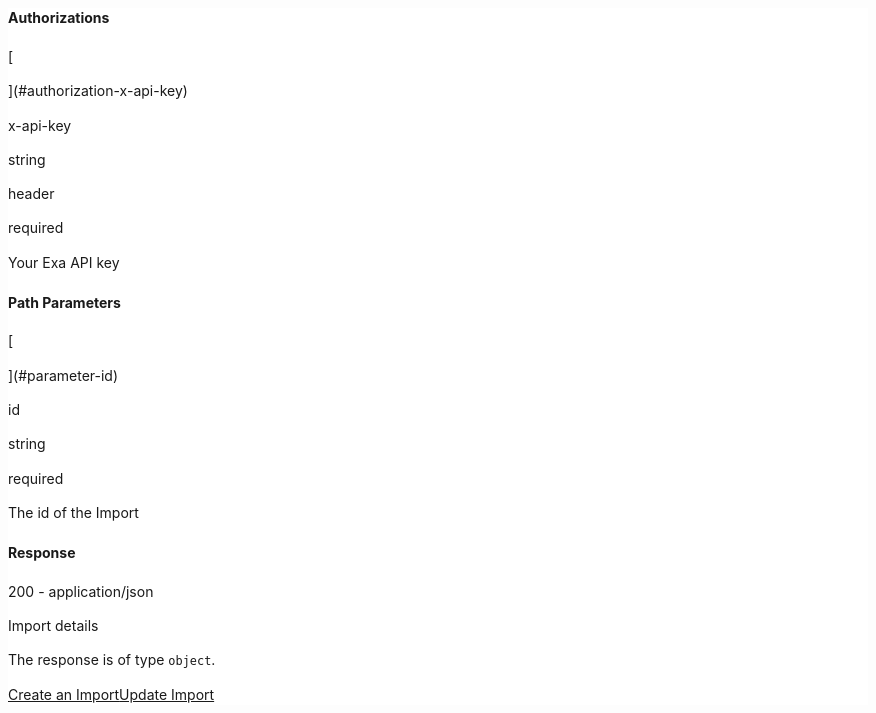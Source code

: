 #### Authorizations

[​

](#authorization-x-api-key)

x-api-key

string

header

required

Your Exa API key

#### Path Parameters

[​

](#parameter-id)

id

string

required

The id of the Import

#### Response

200 - application/json

Import details

The response is of type `object`.

[Create an Import](/websets/api/imports/create-an-import)[Update Import](/websets/api/imports/update-import)